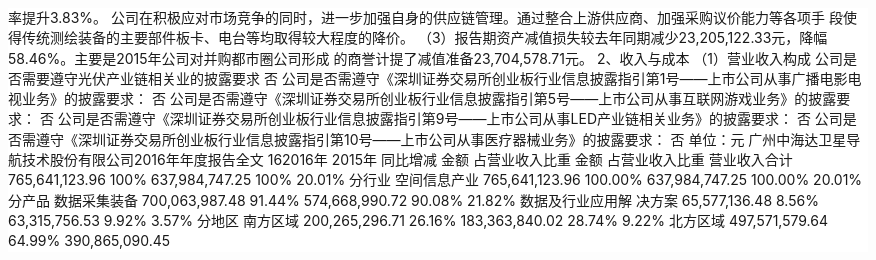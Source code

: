 率提升3.83%。
公司在积极应对市场竞争的同时，进一步加强自身的供应链管理。通过整合上游供应商、加强采购议价能力等各项手
段使得传统测绘装备的主要部件板卡、电台等均取得较大程度的降价。
（3）报告期资产减值损失较去年同期减少23,205,122.33元，降幅58.46%。主要是2015年公司对并购都市圈公司形成
的商誉计提了减值准备23,704,578.71元。
2、收入与成本
（1）营业收入构成
公司是否需要遵守光伏产业链相关业的披露要求
否
公司是否需遵守《深圳证券交易所创业板行业信息披露指引第1号——上市公司从事广播电影电视业务》的披露要求：
否
公司是否需遵守《深圳证券交易所创业板行业信息披露指引第5号——上市公司从事互联网游戏业务》的披露要求：
否
公司是否需遵守《深圳证券交易所创业板行业信息披露指引第9号——上市公司从事LED产业链相关业务》的披露要求：
否
公司是否需遵守《深圳证券交易所创业板行业信息披露指引第10号——上市公司从事医疗器械业务》的披露要求：
否
单位：元
广州中海达卫星导航技术股份有限公司2016年年度报告全文
162016年
2015年
同比增减
金额
占营业收入比重
金额
占营业收入比重
营业收入合计
765,641,123.96
100%
637,984,747.25
100%
20.01%
分行业
空间信息产业
765,641,123.96
100.00%
637,984,747.25
100.00%
20.01%
分产品
数据采集装备
700,063,987.48
91.44%
574,668,990.72
90.08%
21.82%
数据及行业应用解
决方案
65,577,136.48
8.56%
63,315,756.53
9.92%
3.57%
分地区
南方区域
200,265,296.71
26.16%
183,363,840.02
28.74%
9.22%
北方区域
497,571,579.64
64.99%
390,865,090.45